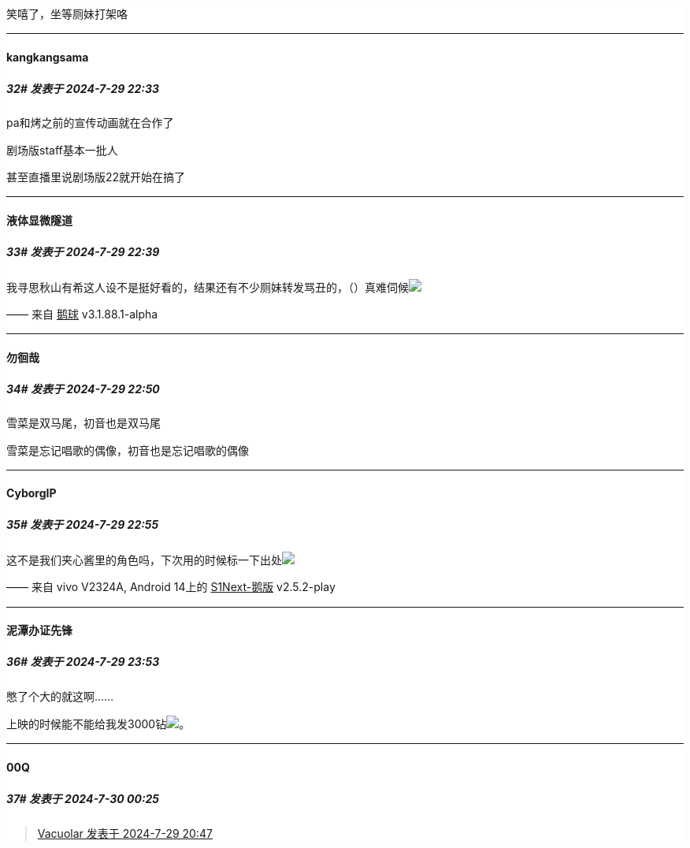 笑嘻了，坐等厕妹打架咯

*****

####  kangkangsama  
##### 32#       发表于 2024-7-29 22:33

pa和烤之前的宣传动画就在合作了

剧场版staff基本一批人

甚至直播里说剧场版22就开始在搞了

*****

####  液体显微隧道  
##### 33#       发表于 2024-7-29 22:39

我寻思秋山有希这人设不是挺好看的，结果还有不少厕妹转发骂丑的，（）真难伺候<img src="https://static.saraba1st.com/image/smiley/face2017/044.png" referrerpolicy="no-referrer">

—— 来自 [鹅球](https://www.pgyer.com/xfPejhuq) v3.1.88.1-alpha

*****

####  勿徊哉  
##### 34#       发表于 2024-7-29 22:50

雪菜是双马尾，初音也是双马尾

雪菜是忘记唱歌的偶像，初音也是忘记唱歌的偶像

*****

####  CyborgIP  
##### 35#       发表于 2024-7-29 22:55

这不是我们夹心酱里的角色吗，下次用的时候标一下出处<img src="https://static.saraba1st.com/image/smiley/face2017/067.png" referrerpolicy="no-referrer">

—— 来自 vivo V2324A, Android 14上的 [S1Next-鹅版](https://github.com/ykrank/S1-Next/releases) v2.5.2-play

*****

####  泥潭办证先锋  
##### 36#       发表于 2024-7-29 23:53

憋了个大的就这啊……

上映的时候能不能给我发3000钻<img src="https://static.saraba1st.com/image/smiley/face2017/091.png" referrerpolicy="no-referrer">。

*****

####  00Q  
##### 37#       发表于 2024-7-30 00:25

<blockquote><a href="httphttps://bbs.saraba1st.com/2b/forum.php?mod=redirect&amp;goto=findpost&amp;pid=65737112&amp;ptid=2193201" target="_blank">Vacuolar 发表于 2024-7-29 20:47</a>
